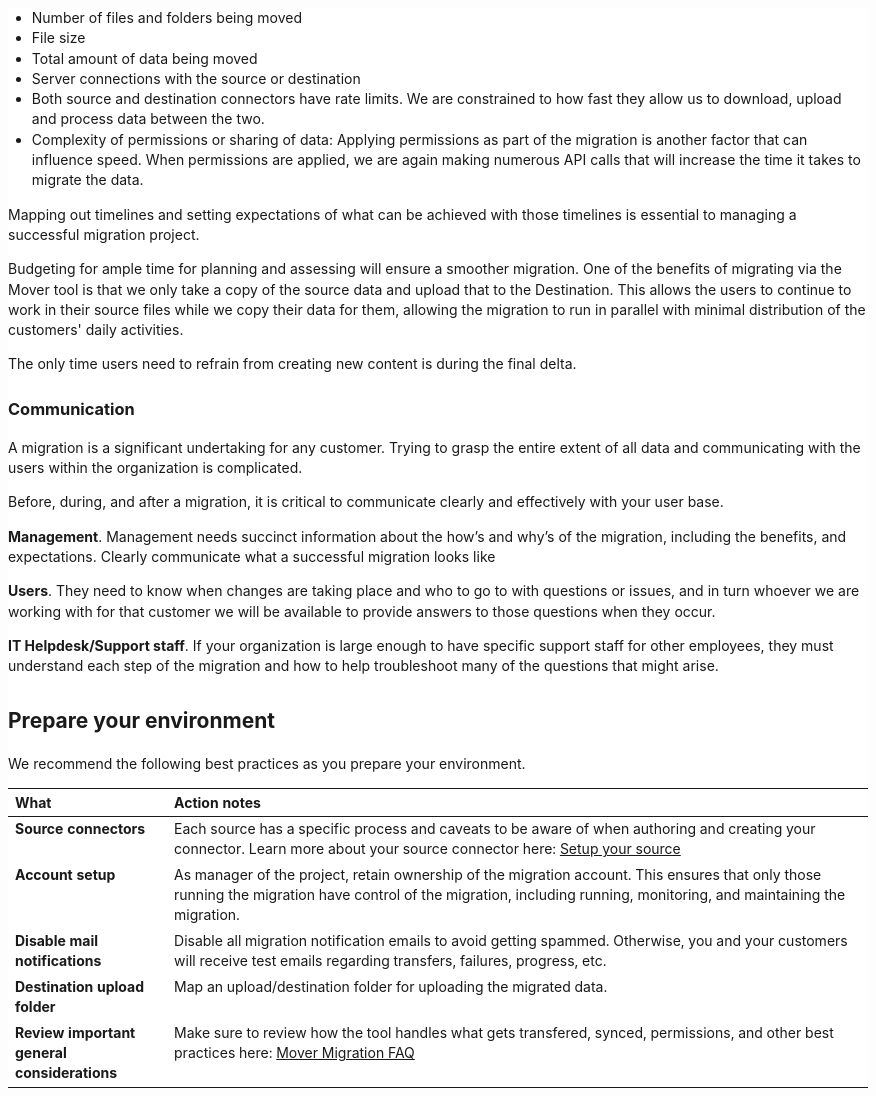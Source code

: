 - Number of files and folders being moved
- File size 
- Total amount of data being moved
- Server connections with the source or destination
- Both source and destination connectors have rate limits. We are constrained to how fast they allow us to download, upload and process data between the two.
- Complexity of permissions or sharing of data: Applying permissions as part of the migration is another factor that can influence speed. When permissions are applied, we are again making numerous API calls that will increase the time it takes to migrate the data.

Mapping out timelines and setting expectations of what can be achieved with those timelines is essential to managing a successful migration project.

Budgeting for ample time for planning and assessing will ensure a smoother migration. One of the benefits of migrating via the Mover tool is that we only take a copy of the source data and upload that to the Destination. This allows the users to continue to work in their source files while we copy their data for them, allowing the migration to run in parallel with minimal distribution of the customers' daily activities.

The only time users need to refrain from creating new content is during the final delta.


### Communication

A migration is a significant undertaking for any customer. Trying to grasp the entire extent of all data and communicating with the users within the organization is complicated.

Before, during, and after a migration, it is critical to communicate clearly and effectively with your user base. 

**Management**. Management needs succinct information about the how’s and why’s of the migration, including the benefits, and expectations. Clearly communicate what a successful migration looks like 

**Users**. They need to know when changes are taking place and who to go to with questions or issues, and in turn whoever we are working with for that customer we will be available to provide answers to those questions when they occur.

**IT Helpdesk/Support staff**. If your organization is large enough to have specific support staff for other employees, they must understand each step of the migration and how to help troubleshoot many of the questions that might arise.





## Prepare your environment

We recommend the following best practices as you prepare your environment.

|What|Action notes|
|:------|:-----|
|**Source connectors**|Each source has a specific process and caveats to be aware of when authoring and creating your connector. Learn more about your source connector here: [Setup your source](https://docs.microsoft.com/sharepointmigration/mover-box) |
|**Account setup** |As manager of the project, retain ownership of the migration account.  This ensures that only those running the migration have control of the migration, including running, monitoring, and maintaining the migration. |
|**Disable mail notifications**|Disable all migration notification emails to avoid getting spammed.  Otherwise, you and your customers will receive test emails regarding transfers, failures, progress, etc.|
|**Destination upload folder**|Map an upload/destination folder for uploading the migrated data.|
|**Review important general considerations**|Make sure to review how the tool handles what gets transfered, synced, permissions, and other best practices here: [Mover Migration FAQ](https://docs.microsoft.com/sharepointmigration/mover-migration-faq)
